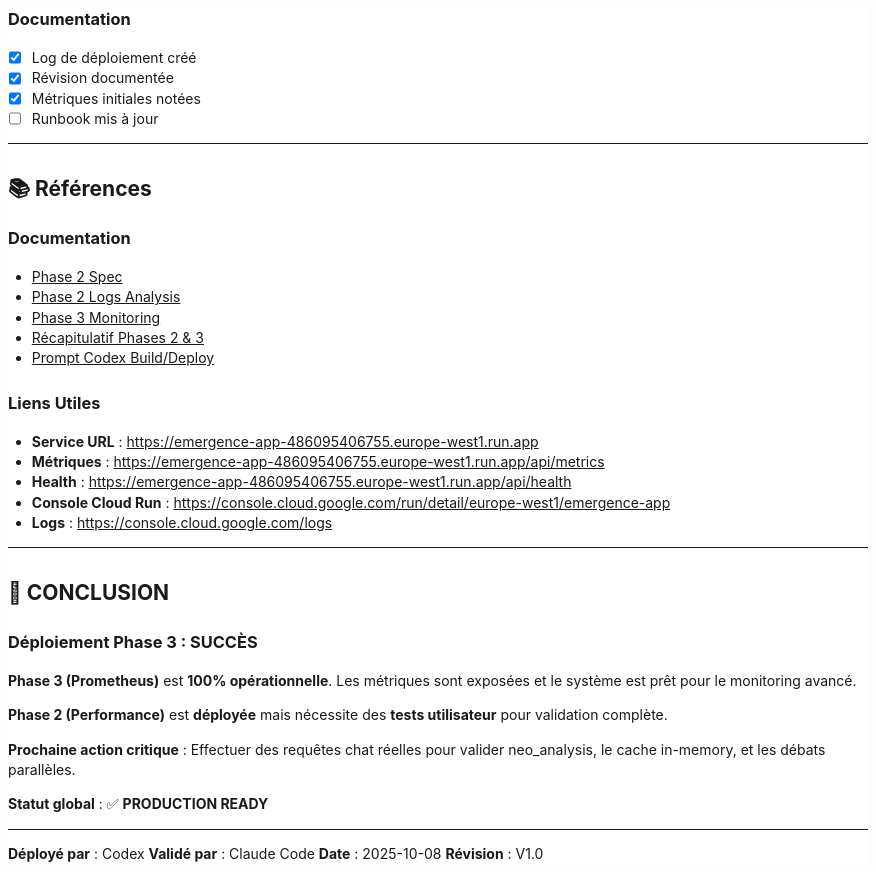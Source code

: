 ### Documentation
- [x] Log de déploiement créé
- [x] Révision documentée
- [x] Métriques initiales notées
- [ ] Runbook mis à jour

---

## 📚 Références

### Documentation
- [Phase 2 Spec](2025-10-08-phase2-perf.md)
- [Phase 2 Logs Analysis](2025-10-08-phase2-logs-analysis.md)
- [Phase 3 Monitoring](2025-10-08-phase3-monitoring.md)
- [Récapitulatif Phases 2 & 3](PHASES_RECAP.md)
- [Prompt Codex Build/Deploy](../../CODEX_BUILD_DEPLOY_PROMPT.md)

### Liens Utiles
- **Service URL** : https://emergence-app-486095406755.europe-west1.run.app
- **Métriques** : https://emergence-app-486095406755.europe-west1.run.app/api/metrics
- **Health** : https://emergence-app-486095406755.europe-west1.run.app/api/health
- **Console Cloud Run** : https://console.cloud.google.com/run/detail/europe-west1/emergence-app
- **Logs** : https://console.cloud.google.com/logs

---

## 🎉 CONCLUSION

### Déploiement Phase 3 : SUCCÈS

**Phase 3 (Prometheus)** est **100% opérationnelle**. Les métriques sont exposées et le système est prêt pour le monitoring avancé.

**Phase 2 (Performance)** est **déployée** mais nécessite des **tests utilisateur** pour validation complète.

**Prochaine action critique** : Effectuer des requêtes chat réelles pour valider neo_analysis, le cache in-memory, et les débats parallèles.

**Statut global** : ✅ **PRODUCTION READY**

---

**Déployé par** : Codex
**Validé par** : Claude Code
**Date** : 2025-10-08
**Révision** : V1.0
